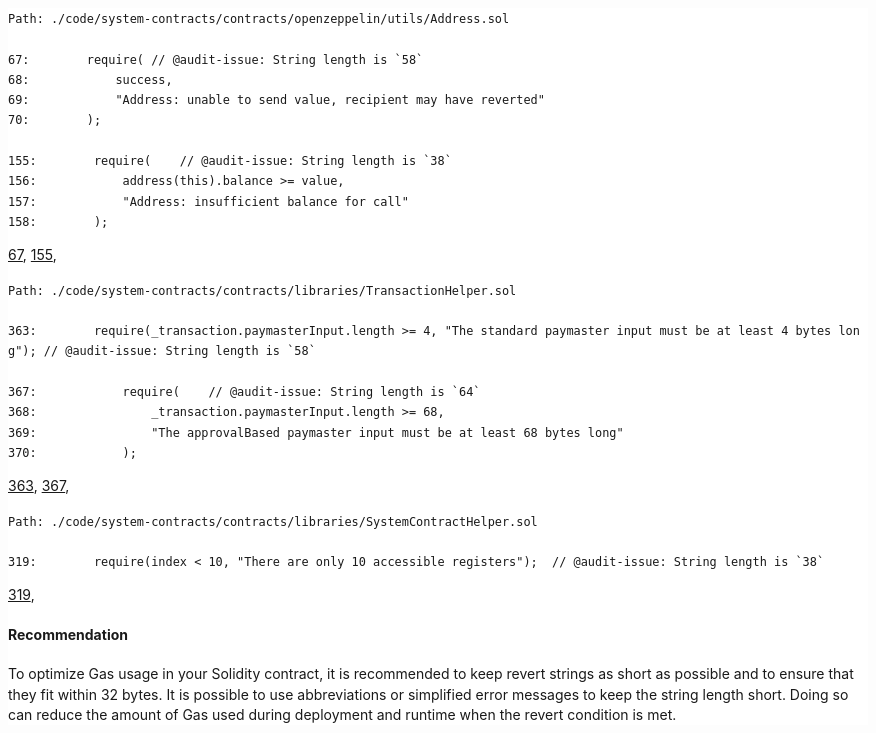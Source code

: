 

```solidity
Path: ./code/system-contracts/contracts/openzeppelin/utils/Address.sol

67:        require(	// @audit-issue: String length is `58`
68:            success,
69:            "Address: unable to send value, recipient may have reverted"
70:        );

155:        require(	// @audit-issue: String length is `38`
156:            address(this).balance >= value,
157:            "Address: insufficient balance for call"
158:        );
```
[67](https://github.com/code-423n4/2024-03-zksync/blob/2fe9d4e62ab688c92a959e265b9094f82502787b/./code/system-contracts/contracts/openzeppelin/utils/Address.sol#L67-L70), [155](https://github.com/code-423n4/2024-03-zksync/blob/2fe9d4e62ab688c92a959e265b9094f82502787b/./code/system-contracts/contracts/openzeppelin/utils/Address.sol#L155-L158), 


```solidity
Path: ./code/system-contracts/contracts/libraries/TransactionHelper.sol

363:        require(_transaction.paymasterInput.length >= 4, "The standard paymaster input must be at least 4 bytes long");	// @audit-issue: String length is `58`

367:            require(	// @audit-issue: String length is `64`
368:                _transaction.paymasterInput.length >= 68,
369:                "The approvalBased paymaster input must be at least 68 bytes long"
370:            );
```
[363](https://github.com/code-423n4/2024-03-zksync/blob/2fe9d4e62ab688c92a959e265b9094f82502787b/./code/system-contracts/contracts/libraries/TransactionHelper.sol#L363-L363), [367](https://github.com/code-423n4/2024-03-zksync/blob/2fe9d4e62ab688c92a959e265b9094f82502787b/./code/system-contracts/contracts/libraries/TransactionHelper.sol#L367-L370), 


```solidity
Path: ./code/system-contracts/contracts/libraries/SystemContractHelper.sol

319:        require(index < 10, "There are only 10 accessible registers");	// @audit-issue: String length is `38`
```
[319](https://github.com/code-423n4/2024-03-zksync/blob/2fe9d4e62ab688c92a959e265b9094f82502787b/./code/system-contracts/contracts/libraries/SystemContractHelper.sol#L319-L319), 


#### Recommendation


To optimize Gas usage in your Solidity contract, it is recommended to keep revert strings as short as possible and to ensure that they fit within 32 bytes. It is possible to use abbreviations or simplified error messages to keep the string length short. Doing so can reduce the amount of Gas used during deployment and runtime when the revert condition is met.

